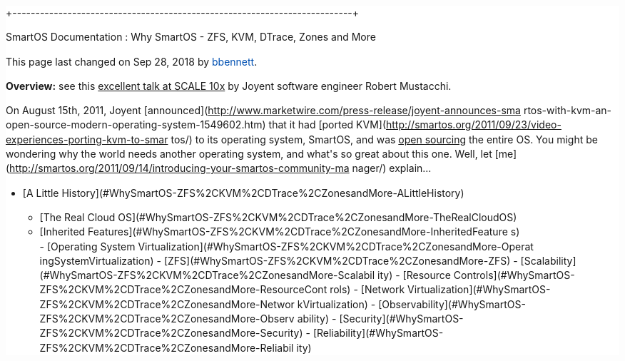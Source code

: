 +--------------------------------------------------------------------------+
<div class="pageheader">

<span class="pagetitle"> SmartOS Documentation : Why SmartOS - ZFS, KVM,
DTrace, Zones and More </span>

</div>

<div class="pagesubheading">

This page last changed on Sep 28, 2018 by
<font color="#0050B2">bbennett</font>.

</div>

**Overview:** see this [excellent talk at SCALE
10x](http://smartos.org/2012/01/24/using-smartos-as-a-hypervisor/) by
Joyent software engineer Robert Mustacchi.

On August 15th, 2011, Joyent
[announced](http://www.marketwire.com/press-release/joyent-announces-sma
rtos-with-kvm-an-open-source-modern-operating-system-1549602.htm)
that it had [ported
KVM](http://smartos.org/2011/09/23/video-experiences-porting-kvm-to-smar
tos/)
to its operating system, SmartOS, and was [open
sourcing](https://github.com/joyent/smartos-live) the entire OS. You
might be wondering why the world needs another operating system, and
what's so great about this one. Well, let
[me](http://smartos.org/2011/09/14/introducing-your-smartos-community-ma
nager/)
explain...

<div>

<ul>
<li>
[A Little
History](#WhySmartOS-ZFS%2CKVM%2CDTrace%2CZonesandMore-ALittleHistory)
</li>
<ul>
<li>
[The Real Cloud
OS](#WhySmartOS-ZFS%2CKVM%2CDTrace%2CZonesandMore-TheRealCloudOS)
</li>
<li>
[Inherited
Features](#WhySmartOS-ZFS%2CKVM%2CDTrace%2CZonesandMore-InheritedFeature
s)
</li>
- [Operating System
    Virtualization](#WhySmartOS-ZFS%2CKVM%2CDTrace%2CZonesandMore-Operat
ingSystemVirtualization)
- [ZFS](#WhySmartOS-ZFS%2CKVM%2CDTrace%2CZonesandMore-ZFS)
- [Scalability](#WhySmartOS-ZFS%2CKVM%2CDTrace%2CZonesandMore-Scalabil
ity)
- [Resource
    Controls](#WhySmartOS-ZFS%2CKVM%2CDTrace%2CZonesandMore-ResourceCont
rols)
- [Network
    Virtualization](#WhySmartOS-ZFS%2CKVM%2CDTrace%2CZonesandMore-Networ
kVirtualization)
- [Observability](#WhySmartOS-ZFS%2CKVM%2CDTrace%2CZonesandMore-Observ
ability)
- [Security](#WhySmartOS-ZFS%2CKVM%2CDTrace%2CZonesandMore-Security)
- [Reliability](#WhySmartOS-ZFS%2CKVM%2CDTrace%2CZonesandMore-Reliabil
ity)
